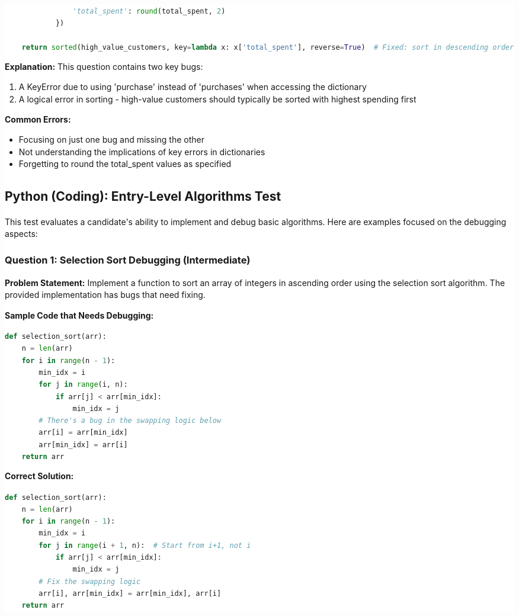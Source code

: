 ```python
                'total_spent': round(total_spent, 2)
            })
        
    return sorted(high_value_customers, key=lambda x: x['total_spent'], reverse=True)  # Fixed: sort in descending order
```

**Explanation:**
This question contains two key bugs:
1. A KeyError due to using 'purchase' instead of 'purchases' when accessing the dictionary
2. A logical error in sorting - high-value customers should typically be sorted with highest spending first

**Common Errors:**
- Focusing on just one bug and missing the other
- Not understanding the implications of key errors in dictionaries
- Forgetting to round the total_spent values as specified

## Python (Coding): Entry-Level Algorithms Test

This test evaluates a candidate's ability to implement and debug basic algorithms. Here are examples focused on the debugging aspects:

### Question 1: Selection Sort Debugging (Intermediate)

**Problem Statement:**
Implement a function to sort an array of integers in ascending order using the selection sort algorithm. The provided implementation has bugs that need fixing.

**Sample Code that Needs Debugging:**
```python
def selection_sort(arr):
    n = len(arr)
    for i in range(n - 1):
        min_idx = i
        for j in range(i, n):
            if arr[j] < arr[min_idx]:
                min_idx = j
        # There's a bug in the swapping logic below
        arr[i] = arr[min_idx]
        arr[min_idx] = arr[i]
    return arr
```

**Correct Solution:**
```python
def selection_sort(arr):
    n = len(arr)
    for i in range(n - 1):
        min_idx = i
        for j in range(i + 1, n):  # Start from i+1, not i
            if arr[j] < arr[min_idx]:
                min_idx = j
        # Fix the swapping logic
        arr[i], arr[min_idx] = arr[min_idx], arr[i]
    return arr
```
